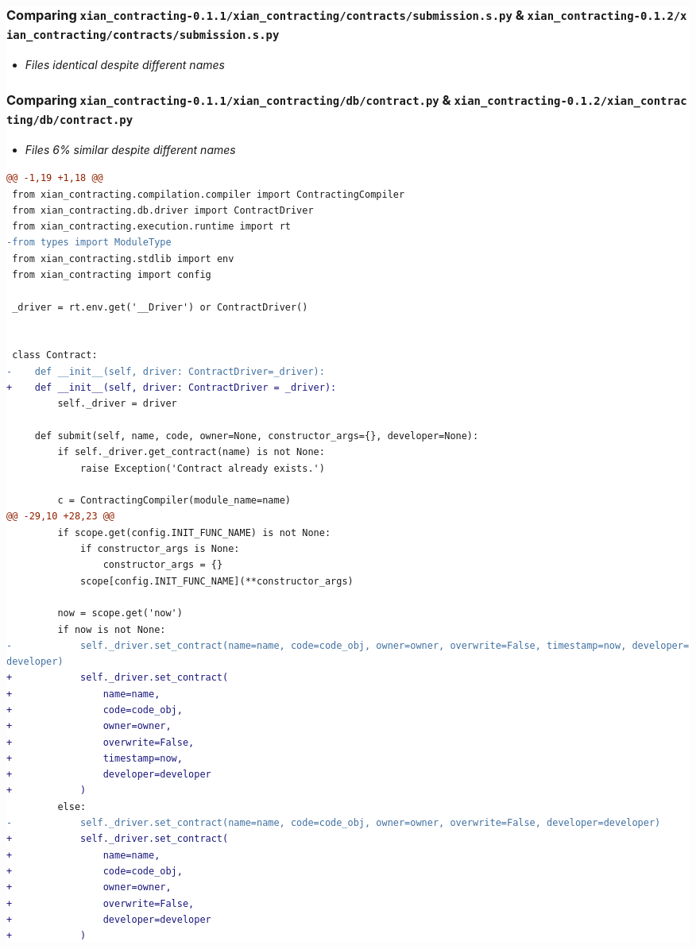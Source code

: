 ### Comparing `xian_contracting-0.1.1/xian_contracting/contracts/submission.s.py` & `xian_contracting-0.1.2/xian_contracting/contracts/submission.s.py`

 * *Files identical despite different names*

### Comparing `xian_contracting-0.1.1/xian_contracting/db/contract.py` & `xian_contracting-0.1.2/xian_contracting/db/contract.py`

 * *Files 6% similar despite different names*

```diff
@@ -1,19 +1,18 @@
 from xian_contracting.compilation.compiler import ContractingCompiler
 from xian_contracting.db.driver import ContractDriver
 from xian_contracting.execution.runtime import rt
-from types import ModuleType
 from xian_contracting.stdlib import env
 from xian_contracting import config
 
 _driver = rt.env.get('__Driver') or ContractDriver()
 
 
 class Contract:
-    def __init__(self, driver: ContractDriver=_driver):
+    def __init__(self, driver: ContractDriver = _driver):
         self._driver = driver
 
     def submit(self, name, code, owner=None, constructor_args={}, developer=None):
         if self._driver.get_contract(name) is not None:
             raise Exception('Contract already exists.')
 
         c = ContractingCompiler(module_name=name)
@@ -29,10 +28,23 @@
         if scope.get(config.INIT_FUNC_NAME) is not None:
             if constructor_args is None:
                 constructor_args = {}
             scope[config.INIT_FUNC_NAME](**constructor_args)
 
         now = scope.get('now')
         if now is not None:
-            self._driver.set_contract(name=name, code=code_obj, owner=owner, overwrite=False, timestamp=now, developer=developer)
+            self._driver.set_contract(
+                name=name,
+                code=code_obj,
+                owner=owner,
+                overwrite=False,
+                timestamp=now,
+                developer=developer
+            )
         else:
-            self._driver.set_contract(name=name, code=code_obj, owner=owner, overwrite=False, developer=developer)
+            self._driver.set_contract(
+                name=name,
+                code=code_obj,
+                owner=owner,
+                overwrite=False,
+                developer=developer
+            )
```

